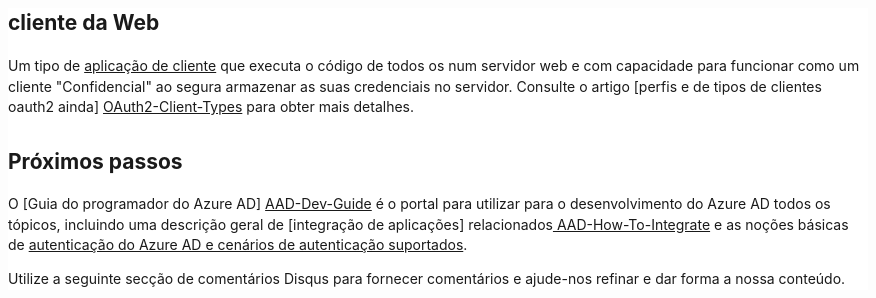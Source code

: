 ## <a name="web-client"></a>cliente da Web
Um tipo de [aplicação de cliente](#client-application) que executa o código de todos os num servidor web e com capacidade para funcionar como um cliente "Confidencial" ao segura armazenar as suas credenciais no servidor. Consulte o artigo [perfis e de tipos de clientes oauth2 ainda] [ OAuth2-Client-Types] para obter mais detalhes.

## <a name="next-steps"></a>Próximos passos
O [Guia do programador do Azure AD] [ AAD-Dev-Guide] é o portal para utilizar para o desenvolvimento do Azure AD todos os tópicos, incluindo uma descrição geral de [integração de aplicações] relacionados[ AAD-How-To-Integrate] e as noções básicas de [autenticação do Azure AD e cenários de autenticação suportados][AAD-Auth-Scenarios].

Utilize a seguinte secção de comentários Disqus para fornecer comentários e ajude-nos refinar e dar forma a nossa conteúdo.




[AAD-App-Manifest]: ./active-directory-application-manifest.md
[AAD-App-SP-Objects]: ./active-directory-application-objects.md
[AAD-Auth-Scenarios]: ./active-directory-authentication-scenarios.md
[AAD-Dev-Guide]: ./active-directory-developers-guide.md
[AAD-Graph-Perm-Scopes]: https://msdn.microsoft.com/library/azure/ad/graph/howto/azure-ad-graph-api-permission-scopes
[AAD-Graph-App-Entity]: https://msdn.microsoft.com/Library/Azure/Ad/Graph/api/entity-and-complex-type-reference#application-entity
[AAD-Graph-Sp-Entity]: https://msdn.microsoft.com/Library/Azure/Ad/Graph/api/entity-and-complex-type-reference#serviceprincipal-entity
[AAD-Graph-User-Entity]: https://msdn.microsoft.com/Library/Azure/Ad/Graph/api/entity-and-complex-type-reference#user-entity
[AAD-How-Subscriptions-Assoc]: ./active-directory-how-subscriptions-associated-directory.md
[AAD-How-To-Integrate]: ./active-directory-how-to-integrate.md
[AAD-How-To-Tenant]: active-directory-howto-tenant.md
[AAD-Integrating-Apps]: ./active-directory-integrating-applications.md
[AAD-Multi-Tenant-Overview]: active-directory-devhowto-multi-tenant-overview.md
[AAD-Security-Token-Claims]: ./active-directory-authentication-scenarios/#claims-in-azure-ad-security-tokens
[AAD-Tokens-Claims]: ./active-directory-token-and-claims.md
[AZURE-classic-portal]: https://manage.windowsazure.com
[Duyshant-Role-Blog]: http://www.dushyantgill.com/blog/2014/12/10/roles-based-access-control-in-cloud-applications-using-azure-ad/
[JWT]: https://tools.ietf.org/html/draft-ietf-oauth-json-web-token-32
[Microsoft-Graph]: https://graph.microsoft.io
[O365-Perm-Ref]: https://msdn.microsoft.com/en-us/office/office365/howto/application-manifest
[OAuth2-Access-Token-Scopes]: https://tools.ietf.org/html/rfc6749#section-3.3
[OAuth2-AuthZ-Endpoint]: https://tools.ietf.org/html/rfc6749#section-3.1
[OAuth2-AuthZ-Grant-Types]: https://tools.ietf.org/html/rfc6749#section-1.3
[OAuth2-Client-Types]: https://tools.ietf.org/html/rfc6749#section-2.1
[OAuth2-Role-Def]: https://tools.ietf.org/html/rfc6749#page-6
[OpenIDConnect]: http://openid.net/specs/openid-connect-core-1_0.html
[OpenIDConnect-AuthZ-Endpoint]: http://openid.net/specs/openid-connect-core-1_0.html#AuthorizationEndpoint
[OpenIDConnect-ID-Token]: http://openid.net/specs/openid-connect-core-1_0.html#IDToken
